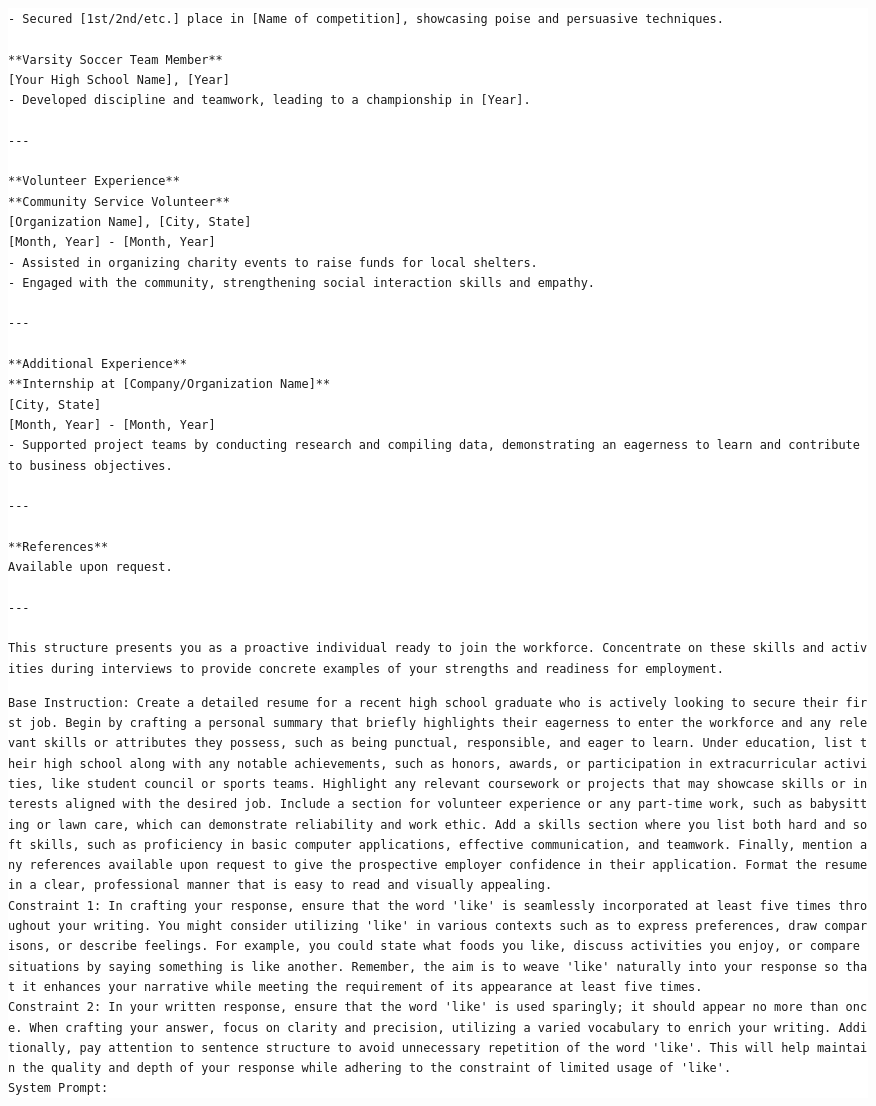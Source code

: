 ```
- Secured [1st/2nd/etc.] place in [Name of competition], showcasing poise and persuasive techniques.

**Varsity Soccer Team Member**  
[Your High School Name], [Year]  
- Developed discipline and teamwork, leading to a championship in [Year].

---

**Volunteer Experience**  
**Community Service Volunteer**  
[Organization Name], [City, State]  
[Month, Year] - [Month, Year]  
- Assisted in organizing charity events to raise funds for local shelters.
- Engaged with the community, strengthening social interaction skills and empathy.

---

**Additional Experience**  
**Internship at [Company/Organization Name]**  
[City, State]  
[Month, Year] - [Month, Year]  
- Supported project teams by conducting research and compiling data, demonstrating an eagerness to learn and contribute to business objectives.

---

**References**  
Available upon request.

---

This structure presents you as a proactive individual ready to join the workforce. Concentrate on these skills and activities during interviews to provide concrete examples of your strengths and readiness for employment.
```

```
Base Instruction: Create a detailed resume for a recent high school graduate who is actively looking to secure their first job. Begin by crafting a personal summary that briefly highlights their eagerness to enter the workforce and any relevant skills or attributes they possess, such as being punctual, responsible, and eager to learn. Under education, list their high school along with any notable achievements, such as honors, awards, or participation in extracurricular activities, like student council or sports teams. Highlight any relevant coursework or projects that may showcase skills or interests aligned with the desired job. Include a section for volunteer experience or any part-time work, such as babysitting or lawn care, which can demonstrate reliability and work ethic. Add a skills section where you list both hard and soft skills, such as proficiency in basic computer applications, effective communication, and teamwork. Finally, mention any references available upon request to give the prospective employer confidence in their application. Format the resume in a clear, professional manner that is easy to read and visually appealing.
Constraint 1: In crafting your response, ensure that the word 'like' is seamlessly incorporated at least five times throughout your writing. You might consider utilizing 'like' in various contexts such as to express preferences, draw comparisons, or describe feelings. For example, you could state what foods you like, discuss activities you enjoy, or compare situations by saying something is like another. Remember, the aim is to weave 'like' naturally into your response so that it enhances your narrative while meeting the requirement of its appearance at least five times.
Constraint 2: In your written response, ensure that the word 'like' is used sparingly; it should appear no more than once. When crafting your answer, focus on clarity and precision, utilizing a varied vocabulary to enrich your writing. Additionally, pay attention to sentence structure to avoid unnecessary repetition of the word 'like'. This will help maintain the quality and depth of your response while adhering to the constraint of limited usage of 'like'.
System Prompt: 
```